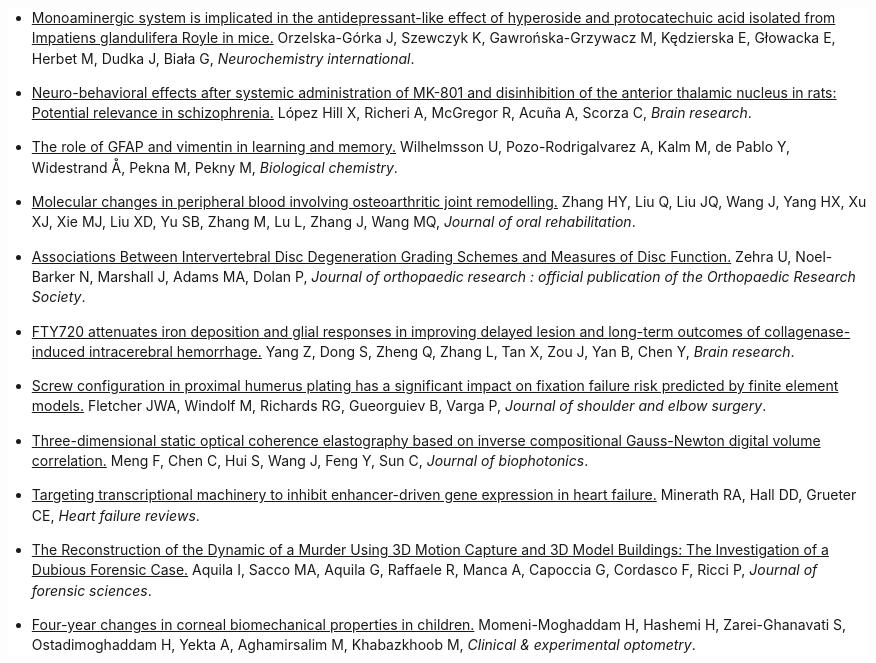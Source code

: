 * [Monoaminergic system is implicated in the antidepressant-like effect of hyperoside and protocatechuic acid isolated from Impatiens glandulifera Royle in mice.](https://www.ncbi.nlm.nih.gov/pubmed/31077758)
Orzelska-Górka J, Szewczyk K, Gawrońska-Grzywacz M, Kędzierska E, Głowacka E, Herbet M, Dudka J, Biała G,
*Neurochemistry international*.  

* [Neuro-behavioral effects after systemic administration of MK-801 and disinhibition of the anterior thalamic nucleus in rats: Potential relevance in schizophrenia.](https://www.ncbi.nlm.nih.gov/pubmed/31071305)
López Hill X, Richeri A, McGregor R, Acuña A, Scorza C,
*Brain research*.  

* [The role of GFAP and vimentin in learning and memory.](https://www.ncbi.nlm.nih.gov/pubmed/31063456)
Wilhelmsson U, Pozo-Rodrigalvarez A, Kalm M, de Pablo Y, Widestrand Å, Pekna M, Pekny M,
*Biological chemistry*.  

* [Molecular changes in peripheral blood involving osteoarthritic joint remodelling.](https://www.ncbi.nlm.nih.gov/pubmed/31046158)
Zhang HY, Liu Q, Liu JQ, Wang J, Yang HX, Xu XJ, Xie MJ, Liu XD, Yu SB, Zhang M, Lu L, Zhang J, Wang MQ,
*Journal of oral rehabilitation*.  

* [Associations Between Intervertebral Disc Degeneration Grading Schemes and Measures of Disc Function.](https://www.ncbi.nlm.nih.gov/pubmed/31042314)
Zehra U, Noel-Barker N, Marshall J, Adams MA, Dolan P,
*Journal of orthopaedic research : official publication of the Orthopaedic Research Society*.  

* [FTY720 attenuates iron deposition and glial responses in improving delayed lesion and long-term outcomes of collagenase-induced intracerebral hemorrhage.](https://www.ncbi.nlm.nih.gov/pubmed/31039342)
Yang Z, Dong S, Zheng Q, Zhang L, Tan X, Zou J, Yan B, Chen Y,
*Brain research*.  

* [Screw configuration in proximal humerus plating has a significant impact on fixation failure risk predicted by finite element models.](https://www.ncbi.nlm.nih.gov/pubmed/31036421)
Fletcher JWA, Windolf M, Richards RG, Gueorguiev B, Varga P,
*Journal of shoulder and elbow surgery*.  

* [Three-dimensional static optical coherence elastography based on inverse compositional Gauss-Newton digital volume correlation.](https://www.ncbi.nlm.nih.gov/pubmed/31008547)
Meng F, Chen C, Hui S, Wang J, Feng Y, Sun C,
*Journal of biophotonics*.  

* [Targeting transcriptional machinery to inhibit enhancer-driven gene expression in heart failure.](https://www.ncbi.nlm.nih.gov/pubmed/30972522)
Minerath RA, Hall DD, Grueter CE,
*Heart failure reviews*.  

* [The Reconstruction of the Dynamic of a Murder Using 3D Motion Capture and 3D Model Buildings: The Investigation of a Dubious Forensic Case.](https://www.ncbi.nlm.nih.gov/pubmed/30919970)
Aquila I, Sacco MA, Aquila G, Raffaele R, Manca A, Capoccia G, Cordasco F, Ricci P,
*Journal of forensic sciences*.  

* [Four-year changes in corneal biomechanical properties in children.](https://www.ncbi.nlm.nih.gov/pubmed/30887574)
Momeni-Moghaddam H, Hashemi H, Zarei-Ghanavati S, Ostadimoghaddam H, Yekta A, Aghamirsalim M, Khabazkhoob M,
*Clinical & experimental optometry*.  
